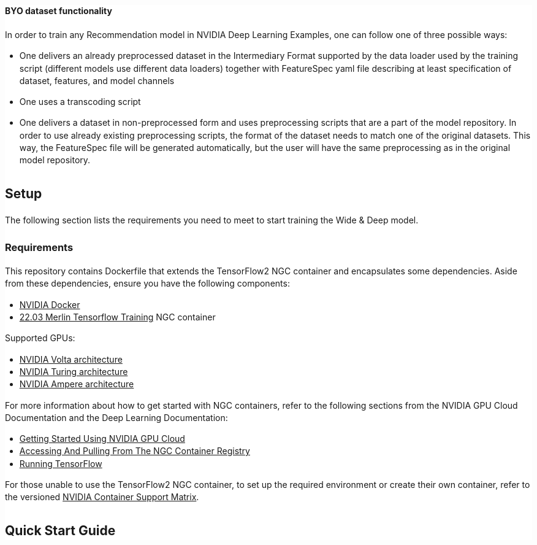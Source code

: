 
#### BYO dataset functionality

In order to train any Recommendation model in NVIDIA Deep Learning Examples, one can follow one of three possible ways:
* One delivers an already preprocessed dataset in the Intermediary Format supported by the data loader used by the training script
(different models use different data loaders) together with FeatureSpec yaml file describing at least specification of dataset, features, and model channels

* One uses a transcoding script

* One delivers a dataset in non-preprocessed form and uses preprocessing scripts that are a part of the model repository.
In order to use already existing preprocessing scripts, the format of the dataset needs to match one of the original datasets.
This way, the FeatureSpec file will be generated automatically, but the user will have the same preprocessing as in the original model repository.

## Setup
The following section lists the requirements you need to meet to start training the Wide & Deep model.

### Requirements

This repository contains Dockerfile that extends the TensorFlow2 NGC container and encapsulates some dependencies. Aside from these dependencies, ensure you have the following components:
- [NVIDIA Docker](https://github.com/NVIDIA/nvidia-docker)
- [22.03 Merlin Tensorflow Training](https://ngc.nvidia.com/catalog/containers/nvidia:merlin:merlin-tensorflow-training) NGC container

Supported GPUs:
- [NVIDIA Volta architecture](https://www.nvidia.com/en-us/data-center/volta-gpu-architecture/)
- [NVIDIA Turing architecture](https://www.nvidia.com/en-us/design-visualization/technologies/turing-architecture/)
- [NVIDIA Ampere architecture](https://www.nvidia.com/en-us/data-center/nvidia-ampere-gpu-architecture/)


For more information about how to get started with NGC containers, refer to the following sections from the NVIDIA GPU Cloud Documentation and the Deep Learning Documentation:
* [Getting Started Using NVIDIA GPU Cloud](https://docs.nvidia.com/ngc/ngc-getting-started-guide/index.html)
* [Accessing And Pulling From The NGC Container Registry](https://docs.nvidia.com/deeplearning/frameworks/user-guide/index.html#accessing_registry)
* [Running TensorFlow](https://docs.nvidia.com/deeplearning/frameworks/tensorflow-release-notes/running.html#running)

For those unable to use the TensorFlow2 NGC container, to set up the required environment or create their own container, refer to the versioned [NVIDIA Container Support Matrix](https://docs.nvidia.com/deeplearning/frameworks/support-matrix/index.html).

## Quick Start Guide
